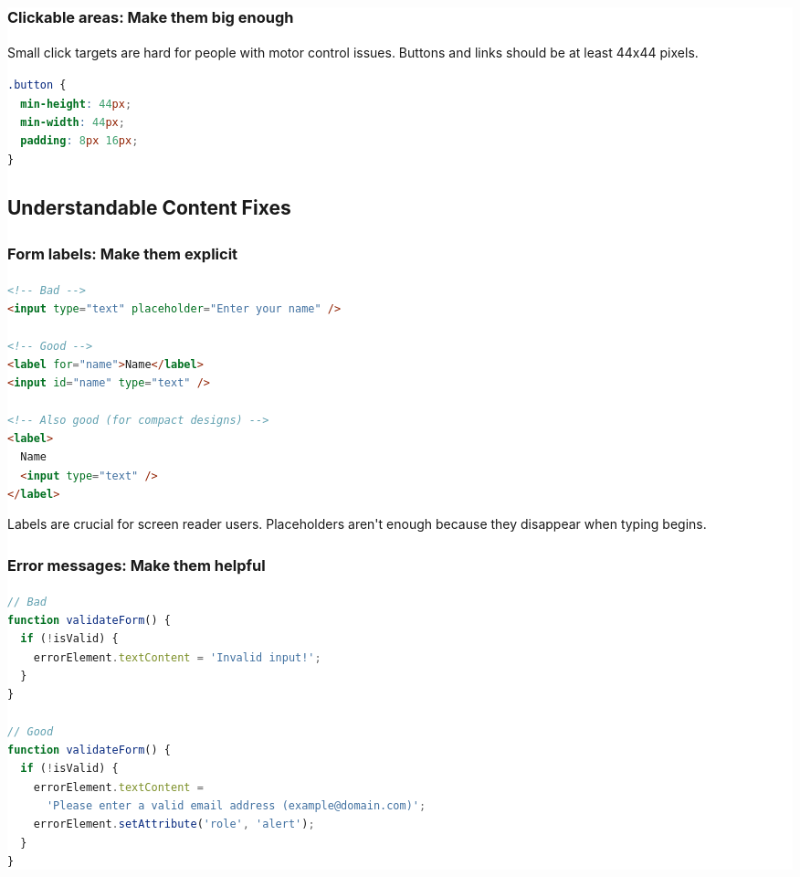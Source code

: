 ### Clickable areas: Make them big enough

Small click targets are hard for people with motor control issues. Buttons and links should be at least 44x44 pixels.

```css
.button {
  min-height: 44px;
  min-width: 44px;
  padding: 8px 16px;
}
```

## Understandable Content Fixes

### Form labels: Make them explicit

```html
<!-- Bad -->
<input type="text" placeholder="Enter your name" />

<!-- Good -->
<label for="name">Name</label>
<input id="name" type="text" />

<!-- Also good (for compact designs) -->
<label>
  Name
  <input type="text" />
</label>
```

Labels are crucial for screen reader users. Placeholders aren't enough because they disappear when typing begins.

### Error messages: Make them helpful

```javascript
// Bad
function validateForm() {
  if (!isValid) {
    errorElement.textContent = 'Invalid input!';
  }
}

// Good
function validateForm() {
  if (!isValid) {
    errorElement.textContent =
      'Please enter a valid email address (example@domain.com)';
    errorElement.setAttribute('role', 'alert');
  }
}
```
